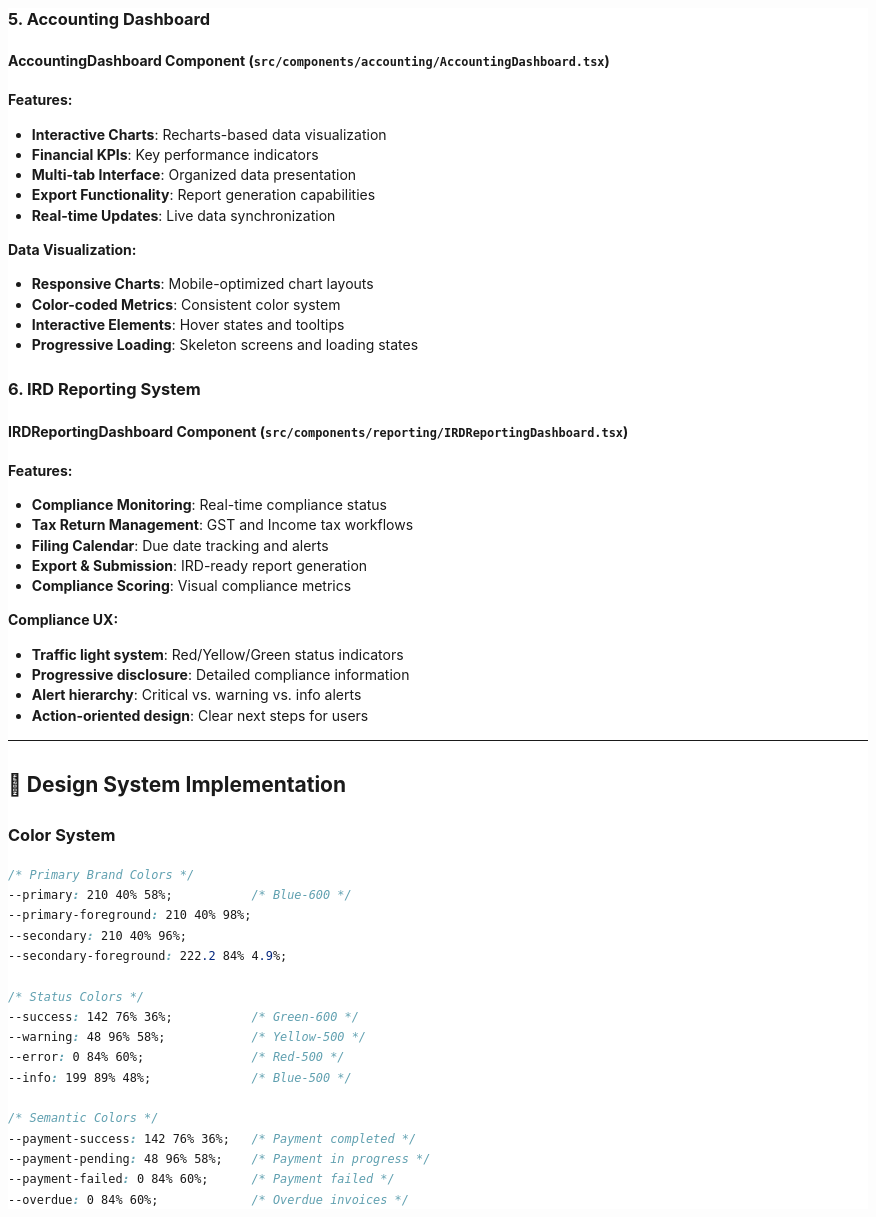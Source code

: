 ### **5. Accounting Dashboard**

#### **AccountingDashboard Component** (`src/components/accounting/AccountingDashboard.tsx`)
**Features:**
- **Interactive Charts**: Recharts-based data visualization
- **Financial KPIs**: Key performance indicators
- **Multi-tab Interface**: Organized data presentation
- **Export Functionality**: Report generation capabilities
- **Real-time Updates**: Live data synchronization

**Data Visualization:**
- **Responsive Charts**: Mobile-optimized chart layouts
- **Color-coded Metrics**: Consistent color system
- **Interactive Elements**: Hover states and tooltips
- **Progressive Loading**: Skeleton screens and loading states

### **6. IRD Reporting System**

#### **IRDReportingDashboard Component** (`src/components/reporting/IRDReportingDashboard.tsx`)
**Features:**
- **Compliance Monitoring**: Real-time compliance status
- **Tax Return Management**: GST and Income tax workflows
- **Filing Calendar**: Due date tracking and alerts
- **Export & Submission**: IRD-ready report generation
- **Compliance Scoring**: Visual compliance metrics

**Compliance UX:**
- **Traffic light system**: Red/Yellow/Green status indicators
- **Progressive disclosure**: Detailed compliance information
- **Alert hierarchy**: Critical vs. warning vs. info alerts
- **Action-oriented design**: Clear next steps for users

---

## **🎨 Design System Implementation**

### **Color System**
```css
/* Primary Brand Colors */
--primary: 210 40% 58%;           /* Blue-600 */
--primary-foreground: 210 40% 98%;
--secondary: 210 40% 96%;
--secondary-foreground: 222.2 84% 4.9%;

/* Status Colors */
--success: 142 76% 36%;           /* Green-600 */
--warning: 48 96% 58%;            /* Yellow-500 */
--error: 0 84% 60%;               /* Red-500 */
--info: 199 89% 48%;              /* Blue-500 */

/* Semantic Colors */
--payment-success: 142 76% 36%;   /* Payment completed */
--payment-pending: 48 96% 58%;    /* Payment in progress */
--payment-failed: 0 84% 60%;      /* Payment failed */
--overdue: 0 84% 60%;             /* Overdue invoices */
```
